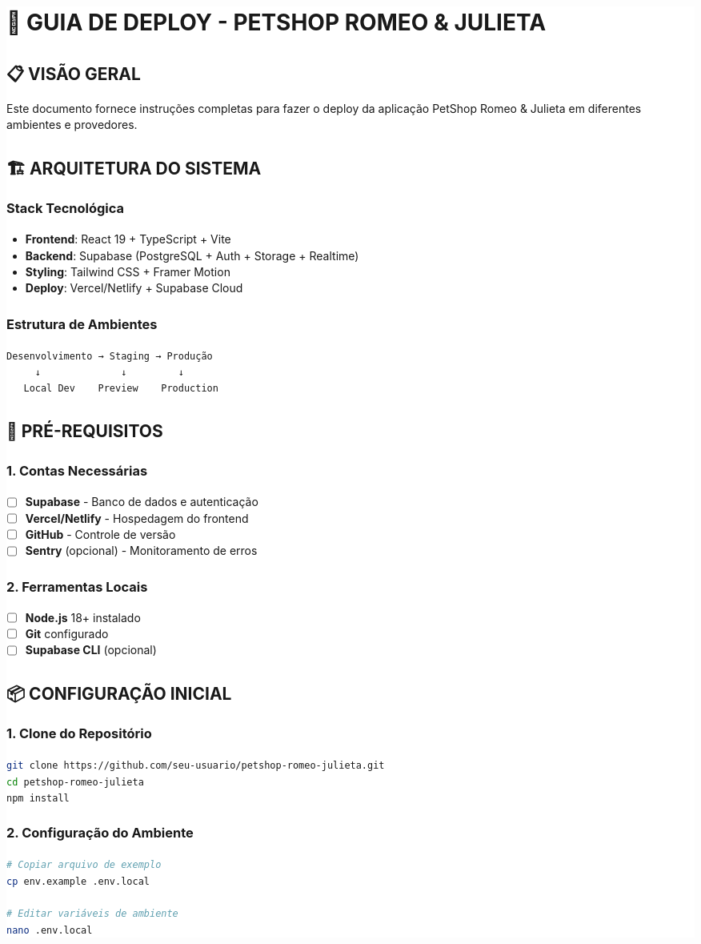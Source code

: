 # 🚀 **GUIA DE DEPLOY - PETSHOP ROMEO & JULIETA**

## **📋 VISÃO GERAL**

Este documento fornece instruções completas para fazer o deploy da aplicação PetShop Romeo & Julieta em diferentes ambientes e provedores.

## **🏗️ ARQUITETURA DO SISTEMA**

### **Stack Tecnológica**
- **Frontend**: React 19 + TypeScript + Vite
- **Backend**: Supabase (PostgreSQL + Auth + Storage + Realtime)
- **Styling**: Tailwind CSS + Framer Motion
- **Deploy**: Vercel/Netlify + Supabase Cloud

### **Estrutura de Ambientes**
```
Desenvolvimento → Staging → Produção
     ↓              ↓         ↓
   Local Dev    Preview    Production
```

## **🔧 PRÉ-REQUISITOS**

### **1. Contas Necessárias**
- [ ] **Supabase** - Banco de dados e autenticação
- [ ] **Vercel/Netlify** - Hospedagem do frontend
- [ ] **GitHub** - Controle de versão
- [ ] **Sentry** (opcional) - Monitoramento de erros

### **2. Ferramentas Locais**
- [ ] **Node.js** 18+ instalado
- [ ] **Git** configurado
- [ ] **Supabase CLI** (opcional)

## **📦 CONFIGURAÇÃO INICIAL**

### **1. Clone do Repositório**
```bash
git clone https://github.com/seu-usuario/petshop-romeo-julieta.git
cd petshop-romeo-julieta
npm install
```

### **2. Configuração do Ambiente**
```bash
# Copiar arquivo de exemplo
cp env.example .env.local

# Editar variáveis de ambiente
nano .env.local
```
